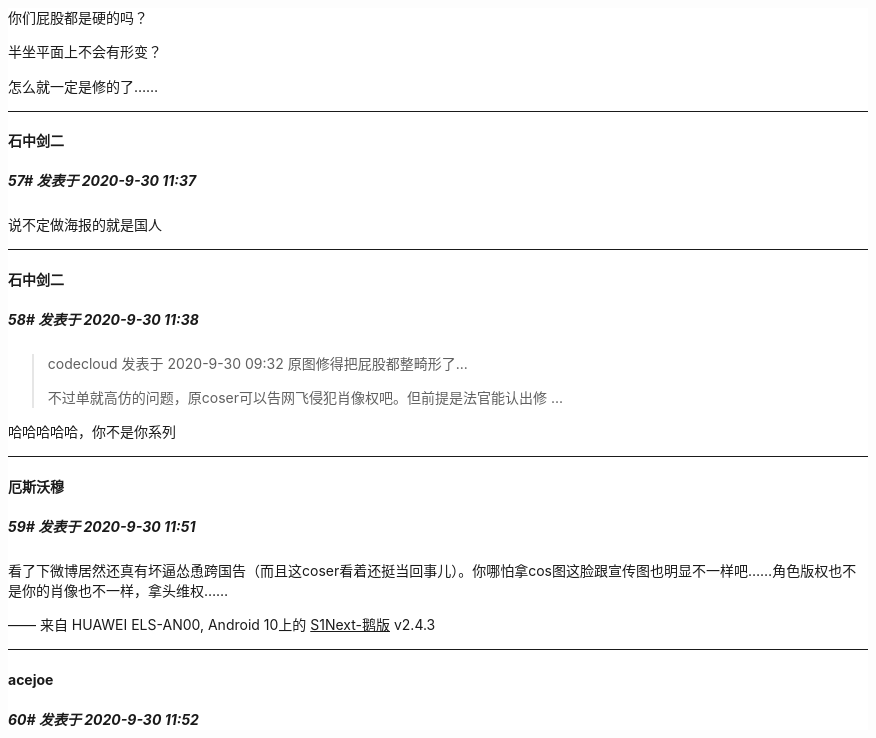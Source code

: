 你们屁股都是硬的吗？

半坐平面上不会有形变？

怎么就一定是修的了……







*****

####  石中剑二  
##### 57#       发表于 2020-9-30 11:37




说不定做海报的就是国人







*****

####  石中剑二  
##### 58#       发表于 2020-9-30 11:38



<blockquote>codecloud 发表于 2020-9-30 09:32
原图修得把屁股都整畸形了...

不过单就高仿的问题，原coser可以告网飞侵犯肖像权吧。但前提是法官能认出修 ...</blockquote>
哈哈哈哈哈，你不是你系列







*****

####  厄斯沃穆  
##### 59#       发表于 2020-9-30 11:51




看了下微博居然还真有坏逼怂恿跨国告（而且这coser看着还挺当回事儿）。你哪怕拿cos图这脸跟宣传图也明显不一样吧……角色版权也不是你的肖像也不一样，拿头维权……

—— 来自 HUAWEI ELS-AN00, Android 10上的 [S1Next-鹅版](https://github.com/ykrank/S1-Next/releases) v2.4.3







*****

####  acejoe  
##### 60#       发表于 2020-9-30 11:52

